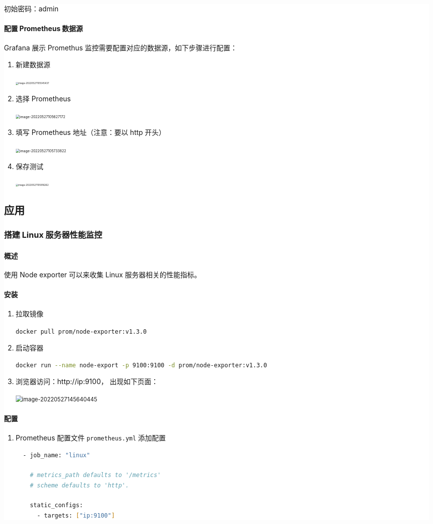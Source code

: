    初始密码：admin

#### 配置 Prometheus 数据源

Grafana 展示 Promethus 监控需要配置对应的数据源，如下步骤进行配置：

1. 新建数据源

   <img src="https://chen-coding.oss-cn-shenzhen.aliyuncs.com/middleware/prometheus/prometheus_start/image-20220527105545437.png?versionId=CAEQKRiBgICc2oGuiBgiIDhjMTBiY2RhY2E3NzQ5ODA5YjA1ZDQ4YjAyN2I5NDdl" alt="image-20220527105545437" style="zoom: 33%;" />

2. 选择 Prometheus

   <img src="https://chen-coding.oss-cn-shenzhen.aliyuncs.com/middleware/prometheus/prometheus_start/image-20220527105627172.png?versionId=CAEQKRiBgMCv2oGuiBgiIGJkZGYxY2IyNTlhYTRmMTRhNjU3MzcwOTNkZDI3N2Jj" alt="image-20220527105627172" style="zoom: 50%;" />

3. 填写 Prometheus 地址（注意：要以 http 开头）

   <img src="https://chen-coding.oss-cn-shenzhen.aliyuncs.com/middleware/prometheus/prometheus_start/image-20220527105733822.png?versionId=CAEQKRiBgIDE2oGuiBgiIDQ3NDYyNjgwNTYwMzQ5MWViNjRjYTJjYTUzZDlmNjI3" alt="image-20220527105733822" style="zoom:50%;" />

4. 保存测试

   <img src="https://chen-coding.oss-cn-shenzhen.aliyuncs.com/middleware/prometheus/prometheus_start/image-20220527105916262.png?versionId=CAEQKRiBgMDS2oGuiBgiIGQ3NDNlZGUzZDM5ZDQ1MzNhMWYxY2Y0YjljYTYwODI2" alt="image-20220527105916262" style="zoom: 33%;" />



## 应用

### 搭建 Linux 服务器性能监控

#### 概述

使用 Node exporter 可以来收集 Linux 服务器相关的性能指标。 

#### 安装

1. 拉取镜像

   ```bash
   docker pull prom/node-exporter:v1.3.0
   ```

2. 启动容器

   ```bash
   docker run --name node-export -p 9100:9100 -d prom/node-exporter:v1.3.0
   ```

3. 浏览器访问：http://ip:9100， 出现如下页面：

   <img src="https://chen-coding.oss-cn-shenzhen.aliyuncs.com/middleware/prometheus/prometheus_start/image-20220527145640445.png?versionId=CAEQKRiBgMD92oGuiBgiIDc2OTA3ZjY4YjhlMjRjOGFiMWQ1MjI3Y2JjNDMwZTAy" alt="image-20220527145640445" style="zoom: 80%;" />

#### 配置

1. Prometheus 配置文件 `prometheus.yml` 添加配置

   ```bash
     - job_name: "linux"
   
       # metrics_path defaults to '/metrics'
       # scheme defaults to 'http'.
       
       static_configs:
         - targets: ["ip:9100"]
   ```
